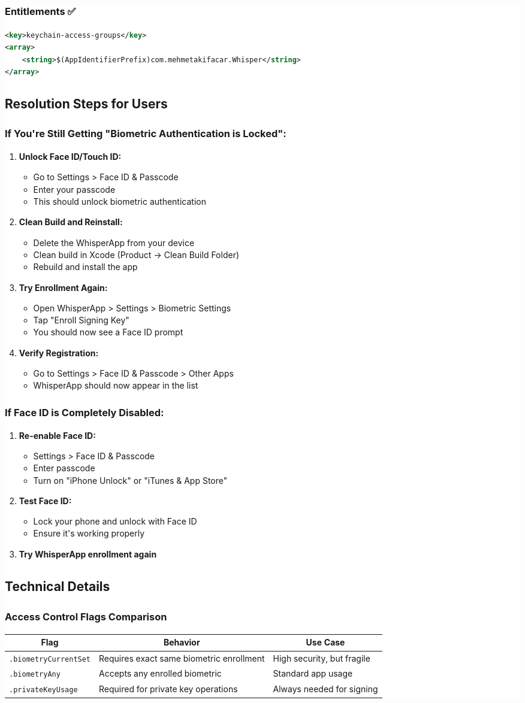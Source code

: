 ### Entitlements ✅
```xml
<key>keychain-access-groups</key>
<array>
    <string>$(AppIdentifierPrefix)com.mehmetakifacar.Whisper</string>
</array>
```

## Resolution Steps for Users

### If You're Still Getting "Biometric Authentication is Locked":

1. **Unlock Face ID/Touch ID:**
   - Go to Settings > Face ID & Passcode
   - Enter your passcode
   - This should unlock biometric authentication

2. **Clean Build and Reinstall:**
   - Delete the WhisperApp from your device
   - Clean build in Xcode (Product → Clean Build Folder)
   - Rebuild and install the app

3. **Try Enrollment Again:**
   - Open WhisperApp > Settings > Biometric Settings
   - Tap "Enroll Signing Key"
   - You should now see a Face ID prompt

4. **Verify Registration:**
   - Go to Settings > Face ID & Passcode > Other Apps
   - WhisperApp should now appear in the list

### If Face ID is Completely Disabled:

1. **Re-enable Face ID:**
   - Settings > Face ID & Passcode
   - Enter passcode
   - Turn on "iPhone Unlock" or "iTunes & App Store"

2. **Test Face ID:**
   - Lock your phone and unlock with Face ID
   - Ensure it's working properly

3. **Try WhisperApp enrollment again**

## Technical Details

### Access Control Flags Comparison

| Flag | Behavior | Use Case |
|------|----------|----------|
| `.biometryCurrentSet` | Requires exact same biometric enrollment | High security, but fragile |
| `.biometryAny` | Accepts any enrolled biometric | Standard app usage |
| `.privateKeyUsage` | Required for private key operations | Always needed for signing |
